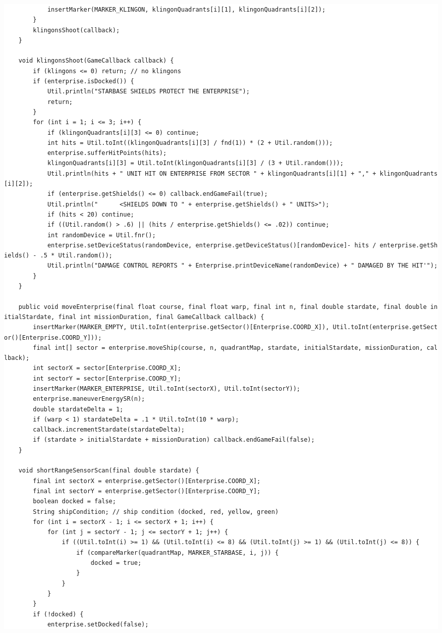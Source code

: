 ```
            insertMarker(MARKER_KLINGON, klingonQuadrants[i][1], klingonQuadrants[i][2]);
        }
        klingonsShoot(callback);
    }

    void klingonsShoot(GameCallback callback) {
        if (klingons <= 0) return; // no klingons
        if (enterprise.isDocked()) {
            Util.println("STARBASE SHIELDS PROTECT THE ENTERPRISE");
            return;
        }
        for (int i = 1; i <= 3; i++) {
            if (klingonQuadrants[i][3] <= 0) continue;
            int hits = Util.toInt((klingonQuadrants[i][3] / fnd(1)) * (2 + Util.random()));
            enterprise.sufferHitPoints(hits);
            klingonQuadrants[i][3] = Util.toInt(klingonQuadrants[i][3] / (3 + Util.random()));
            Util.println(hits + " UNIT HIT ON ENTERPRISE FROM SECTOR " + klingonQuadrants[i][1] + "," + klingonQuadrants[i][2]);
            if (enterprise.getShields() <= 0) callback.endGameFail(true);
            Util.println("      <SHIELDS DOWN TO " + enterprise.getShields() + " UNITS>");
            if (hits < 20) continue;
            if ((Util.random() > .6) || (hits / enterprise.getShields() <= .02)) continue;
            int randomDevice = Util.fnr();
            enterprise.setDeviceStatus(randomDevice, enterprise.getDeviceStatus()[randomDevice]- hits / enterprise.getShields() - .5 * Util.random());
            Util.println("DAMAGE CONTROL REPORTS " + Enterprise.printDeviceName(randomDevice) + " DAMAGED BY THE HIT'");
        }
    }

    public void moveEnterprise(final float course, final float warp, final int n, final double stardate, final double initialStardate, final int missionDuration, final GameCallback callback) {
        insertMarker(MARKER_EMPTY, Util.toInt(enterprise.getSector()[Enterprise.COORD_X]), Util.toInt(enterprise.getSector()[Enterprise.COORD_Y]));
        final int[] sector = enterprise.moveShip(course, n, quadrantMap, stardate, initialStardate, missionDuration, callback);
        int sectorX = sector[Enterprise.COORD_X];
        int sectorY = sector[Enterprise.COORD_Y];
        insertMarker(MARKER_ENTERPRISE, Util.toInt(sectorX), Util.toInt(sectorY));
        enterprise.maneuverEnergySR(n);
        double stardateDelta = 1;
        if (warp < 1) stardateDelta = .1 * Util.toInt(10 * warp);
        callback.incrementStardate(stardateDelta);
        if (stardate > initialStardate + missionDuration) callback.endGameFail(false);
    }

    void shortRangeSensorScan(final double stardate) {
        final int sectorX = enterprise.getSector()[Enterprise.COORD_X];
        final int sectorY = enterprise.getSector()[Enterprise.COORD_Y];
        boolean docked = false;
        String shipCondition; // ship condition (docked, red, yellow, green)
        for (int i = sectorX - 1; i <= sectorX + 1; i++) {
            for (int j = sectorY - 1; j <= sectorY + 1; j++) {
                if ((Util.toInt(i) >= 1) && (Util.toInt(i) <= 8) && (Util.toInt(j) >= 1) && (Util.toInt(j) <= 8)) {
                    if (compareMarker(quadrantMap, MARKER_STARBASE, i, j)) {
                        docked = true;
                    }
                }
            }
        }
        if (!docked) {
            enterprise.setDocked(false);
```